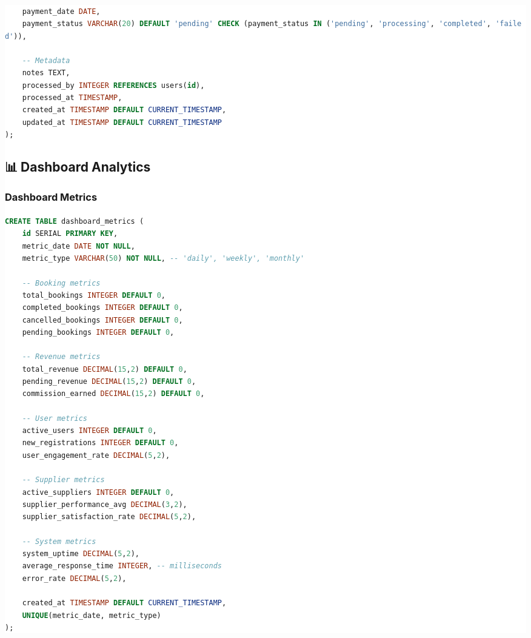 ```sql
    payment_date DATE,
    payment_status VARCHAR(20) DEFAULT 'pending' CHECK (payment_status IN ('pending', 'processing', 'completed', 'failed')),
    
    -- Metadata
    notes TEXT,
    processed_by INTEGER REFERENCES users(id),
    processed_at TIMESTAMP,
    created_at TIMESTAMP DEFAULT CURRENT_TIMESTAMP,
    updated_at TIMESTAMP DEFAULT CURRENT_TIMESTAMP
);
```

## 📊 **Dashboard Analytics**

### **Dashboard Metrics**
```sql
CREATE TABLE dashboard_metrics (
    id SERIAL PRIMARY KEY,
    metric_date DATE NOT NULL,
    metric_type VARCHAR(50) NOT NULL, -- 'daily', 'weekly', 'monthly'
    
    -- Booking metrics
    total_bookings INTEGER DEFAULT 0,
    completed_bookings INTEGER DEFAULT 0,
    cancelled_bookings INTEGER DEFAULT 0,
    pending_bookings INTEGER DEFAULT 0,
    
    -- Revenue metrics
    total_revenue DECIMAL(15,2) DEFAULT 0,
    pending_revenue DECIMAL(15,2) DEFAULT 0,
    commission_earned DECIMAL(15,2) DEFAULT 0,
    
    -- User metrics
    active_users INTEGER DEFAULT 0,
    new_registrations INTEGER DEFAULT 0,
    user_engagement_rate DECIMAL(5,2),
    
    -- Supplier metrics
    active_suppliers INTEGER DEFAULT 0,
    supplier_performance_avg DECIMAL(3,2),
    supplier_satisfaction_rate DECIMAL(5,2),
    
    -- System metrics
    system_uptime DECIMAL(5,2),
    average_response_time INTEGER, -- milliseconds
    error_rate DECIMAL(5,2),
    
    created_at TIMESTAMP DEFAULT CURRENT_TIMESTAMP,
    UNIQUE(metric_date, metric_type)
);
```
